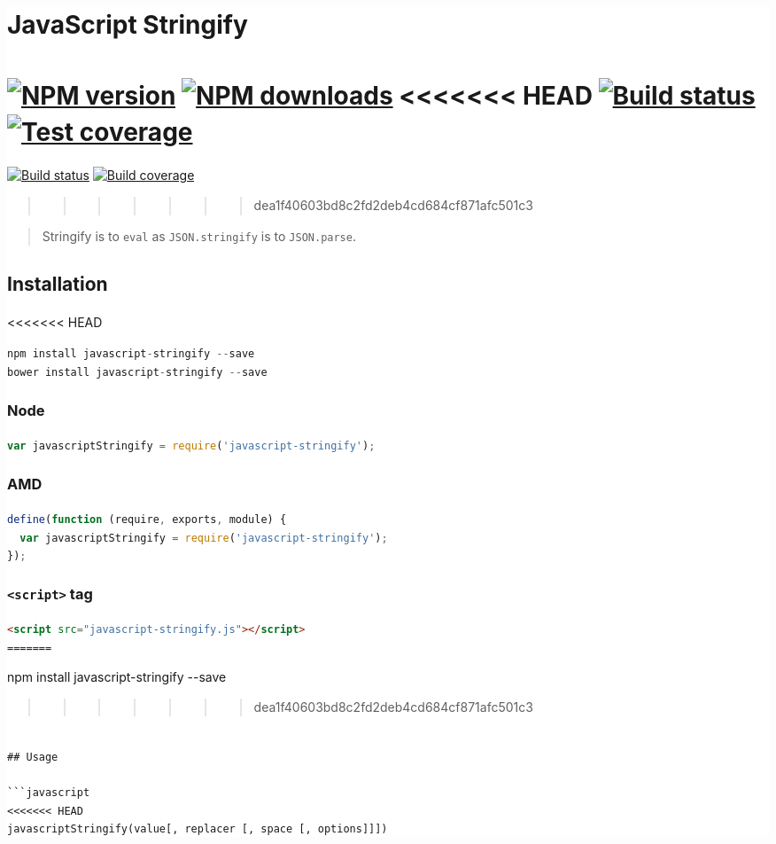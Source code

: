 # JavaScript Stringify

[![NPM version][npm-image]][npm-url]
[![NPM downloads][downloads-image]][downloads-url]
<<<<<<< HEAD
[![Build status][travis-image]][travis-url]
[![Test coverage][coveralls-image]][coveralls-url]
=======
[![Build status][build-image]][build-url]
[![Build coverage][coverage-image]][coverage-url]
>>>>>>> dea1f40603bd8c2fd2deb4cd684cf871afc501c3

> Stringify is to `eval` as `JSON.stringify` is to `JSON.parse`.

## Installation

<<<<<<< HEAD
```javascript
npm install javascript-stringify --save
bower install javascript-stringify --save
```

### Node

```javascript
var javascriptStringify = require('javascript-stringify');
```

### AMD

```javascript
define(function (require, exports, module) {
  var javascriptStringify = require('javascript-stringify');
});
```

### `<script>` tag

```html
<script src="javascript-stringify.js"></script>
=======
```
npm install javascript-stringify --save
>>>>>>> dea1f40603bd8c2fd2deb4cd684cf871afc501c3
```

## Usage

```javascript
<<<<<<< HEAD
javascriptStringify(value[, replacer [, space [, options]]])
```


[npm-image]: https://img.shields.io/npm/v/javascript-stringify.svg?style=flat
[npm-url]: https://npmjs.org/package/javascript-stringify
[downloads-image]: https://img.shields.io/npm/dm/javascript-stringify.svg?style=flat
[downloads-url]: https://npmjs.org/package/javascript-stringify
[travis-image]: https://img.shields.io/travis/blakeembrey/javascript-stringify.svg?style=flat
[travis-url]: https://travis-ci.org/blakeembrey/javascript-stringify
[coveralls-image]: https://img.shields.io/coveralls/blakeembrey/javascript-stringify.svg?style=flat
[coveralls-url]: https://coveralls.io/r/blakeembrey/javascript-stringify?branch=master
[npm-image]: https://img.shields.io/npm/v/javascript-stringify
[npm-url]: https://npmjs.org/package/javascript-stringify
[downloads-image]: https://img.shields.io/npm/dm/javascript-stringify
[downloads-url]: https://npmjs.org/package/javascript-stringify
[build-image]: https://img.shields.io/github/workflow/status/blakeembrey/javascript-stringify/CI/main
[build-url]: https://github.com/blakeembrey/javascript-stringify/actions/workflows/ci.yml?query=branch%3Amain
[coverage-image]: https://img.shields.io/codecov/c/gh/blakeembrey/javascript-stringify
[coverage-url]: https://codecov.io/gh/blakeembrey/javascript-stringify